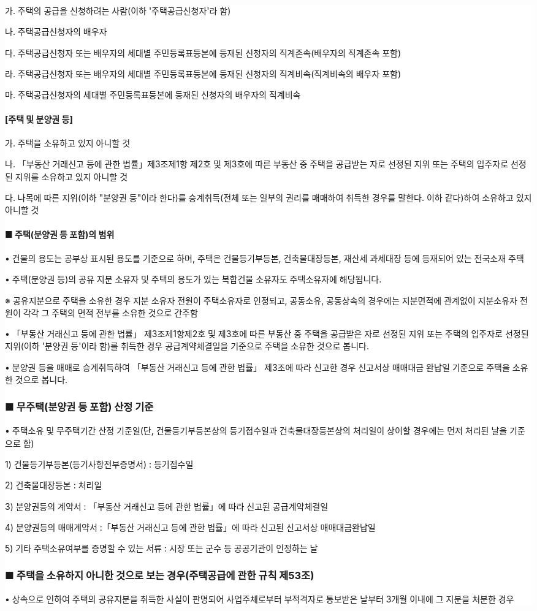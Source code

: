 가. 주택의 공급을 신청하려는 사람(이하 '주택공급신청자'라 함)

나. 주택공급신청자의 배우자

다. 주택공급신청자 또는 배우자의 세대별 주민등록표등본에 등재된 신청자의 직계존속(배우자의 직계존속 포함)

라. 주택공급신청자 또는 배우자의 세대별 주민등록표등본에 등재된 신청자의 직계비속(직계비속의 배우자 포함)

마. 주택공급신청자의 세대별 주민등록표등본에 등재된 신청자의 배우자의 직계비속


#### [주택 및 분양권 등]

가. 주택을 소유하고 있지 아니할 것

나. 「부동산 거래신고 등에 관한 법률」제3조제1항 제2호 및 제3호에 따른 부동산 중 주택을 공급받는 자로 선정된
지위 또는 주택의 입주자로 선정된 지위를 소유하고 있지 아니할 것

다. 나목에 따른 지위(이하 "분양권 등"이라 한다)를 승계취득(전체 또는 일부의 권리를 매매하여 취득한 경우를
말한다. 이하 같다)하여 소유하고 있지 아니할 것


#### ■ 주택(분양권 등 포함)의 범위

• 건물의 용도는 공부상 표시된 용도를 기준으로 하며, 주택은 건물등기부등본, 건축물대장등본, 재산세 과세대장 등에
등재되어 있는 전국소재 주택

• 주택(분양권 등)의 공유 지분 소유자 및 주택의 용도가 있는 복합건물 소유자도 주택소유자에 해당됩니다.

※ 공유지분으로 주택을 소유한 경우 지분 소유자 전원이 주택소유자로 인정되고, 공동소유, 공동상속의 경우에는
지분면적에 관계없이 지분소유자 전원이 각각 그 주택의 면적 전부를 소유한 것으로 간주함

• 「부동산 거래신고 등에 관한 법률」 제3조제1항제2호 및 제3호에 따른 부동산 중 주택을 공급받은 자로 선정된 지위
또는 주택의 입주자로 선정된 지위(이하 '분양권 등'이라 함)를 취득한 경우 공급계약체결일을 기준으로 주택을 소유한
것으로 봅니다.

• 분양권 등을 매매로 승계취득하여 「부동산 거래신고 등에 관한 법률」 제3조에 따라 신고한 경우 신고서상 매매대금
완납일 기준으로 주택을 소유한 것으로 봅니다.





### ■ 무주택(분양권 등 포함) 산정 기준

• 주택소유 및 무주택기간 산정 기준일(단, 건물등기부등본상의 등기접수일과 건축물대장등본상의 처리일이 상이할 경우에는
먼저 처리된 날을 기준으로 함)

1\) 건물등기부등본(등기사항전부증명서) : 등기접수일

2\) 건축물대장등본 : 처리일

3\) 분양권등의 계약서 : 「부동산 거래신고 등에 관한 법률」에 따라 신고된 공급계약체결일

4\) 분양권등의 매매계약서 :「부동산 거래신고 등에 관한 법률」에 따라 신고된 신고서상 매매대금완납일

5\) 기타 주택소유여부를 증명할 수 있는 서류 : 시장 또는 군수 등 공공기관이 인정하는 날


### ■ 주택을 소유하지 아니한 것으로 보는 경우(주택공급에 관한 규칙 제53조)

• 상속으로 인하여 주택의 공유지분을 취득한 사실이 판명되어 사업주체로부터 부적격자로 통보받은 날부터
3개월 이내에 그 지분을 처분한 경우
